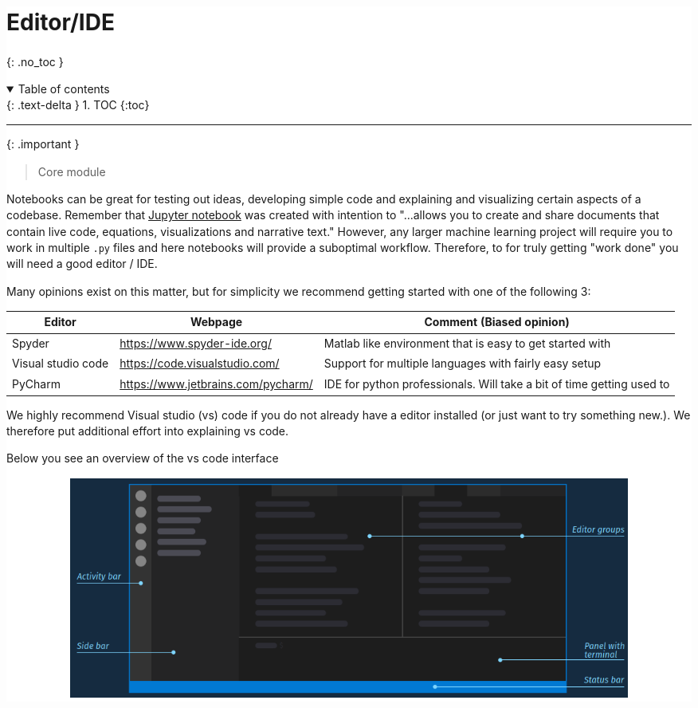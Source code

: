 # Editor/IDE
{: .no_toc }

<details open markdown="block">
  <summary>
    Table of contents
  </summary>
  {: .text-delta }
1. TOC
{:toc}
</details>

---

{: .important }
> Core module

Notebooks can be great for testing out ideas, developing simple code and explaining and visualizing certain aspects
of a codebase. Remember that [Jupyter notebook](https://jupyter.org/) was created with intention to "...allows you 
to create and share documents that contain live code, equations, visualizations and narrative text." However, 
any larger machine learning project will require you to work in multiple `.py` files and here notebooks will provide 
a suboptimal workflow. Therefore, to for truly getting "work done" you will need a good editor / IDE. 

Many opinions exist on this matter, but for simplicity we recommend getting started with one of the following 3:

Editor		         | Webpage  	                  		   	| Comment (Biased opinion)
-------------------|--------------------------------------|----------------------------------------------------------------------
Spyder             | <https://www.spyder-ide.org/>        | Matlab like environment that is easy to get started with
Visual studio code | <https://code.visualstudio.com/>     | Support for multiple languages with fairly easy setup
PyCharm            | <https://www.jetbrains.com/pycharm/> | IDE for python professionals. Will take a bit of time getting used to

We highly recommend Visual studio (vs) code if you do not already have a editor installed
(or just want to try something new.). We therefore put additional effort into explaining vs code.

Below you see an overview of the vs code interface

<p align="center">
  <img src="../figures/vscode.PNG" width="700">